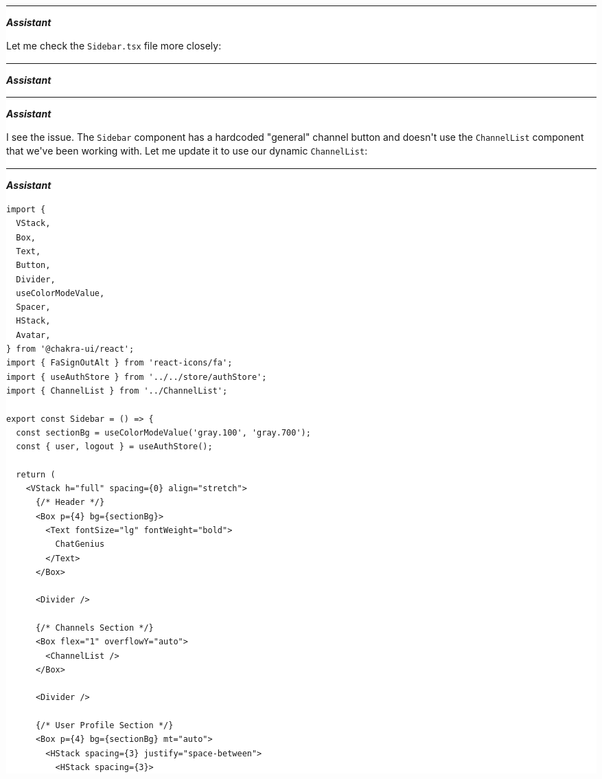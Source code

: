 
---

_**Assistant**_



Let me check the `Sidebar.tsx` file more closely:

---

_**Assistant**_



---

_**Assistant**_



I see the issue. The `Sidebar` component has a hardcoded "general" channel button and doesn't use the `ChannelList` component that we've been working with. Let me update it to use our dynamic `ChannelList`:

---

_**Assistant**_

```
import {
  VStack,
  Box,
  Text,
  Button,
  Divider,
  useColorModeValue,
  Spacer,
  HStack,
  Avatar,
} from '@chakra-ui/react';
import { FaSignOutAlt } from 'react-icons/fa';
import { useAuthStore } from '../../store/authStore';
import { ChannelList } from '../ChannelList';

export const Sidebar = () => {
  const sectionBg = useColorModeValue('gray.100', 'gray.700');
  const { user, logout } = useAuthStore();

  return (
    <VStack h="full" spacing={0} align="stretch">
      {/* Header */}
      <Box p={4} bg={sectionBg}>
        <Text fontSize="lg" fontWeight="bold">
          ChatGenius
        </Text>
      </Box>

      <Divider />

      {/* Channels Section */}
      <Box flex="1" overflowY="auto">
        <ChannelList />
      </Box>

      <Divider />

      {/* User Profile Section */}
      <Box p={4} bg={sectionBg} mt="auto">
        <HStack spacing={3} justify="space-between">
          <HStack spacing={3}>
```
